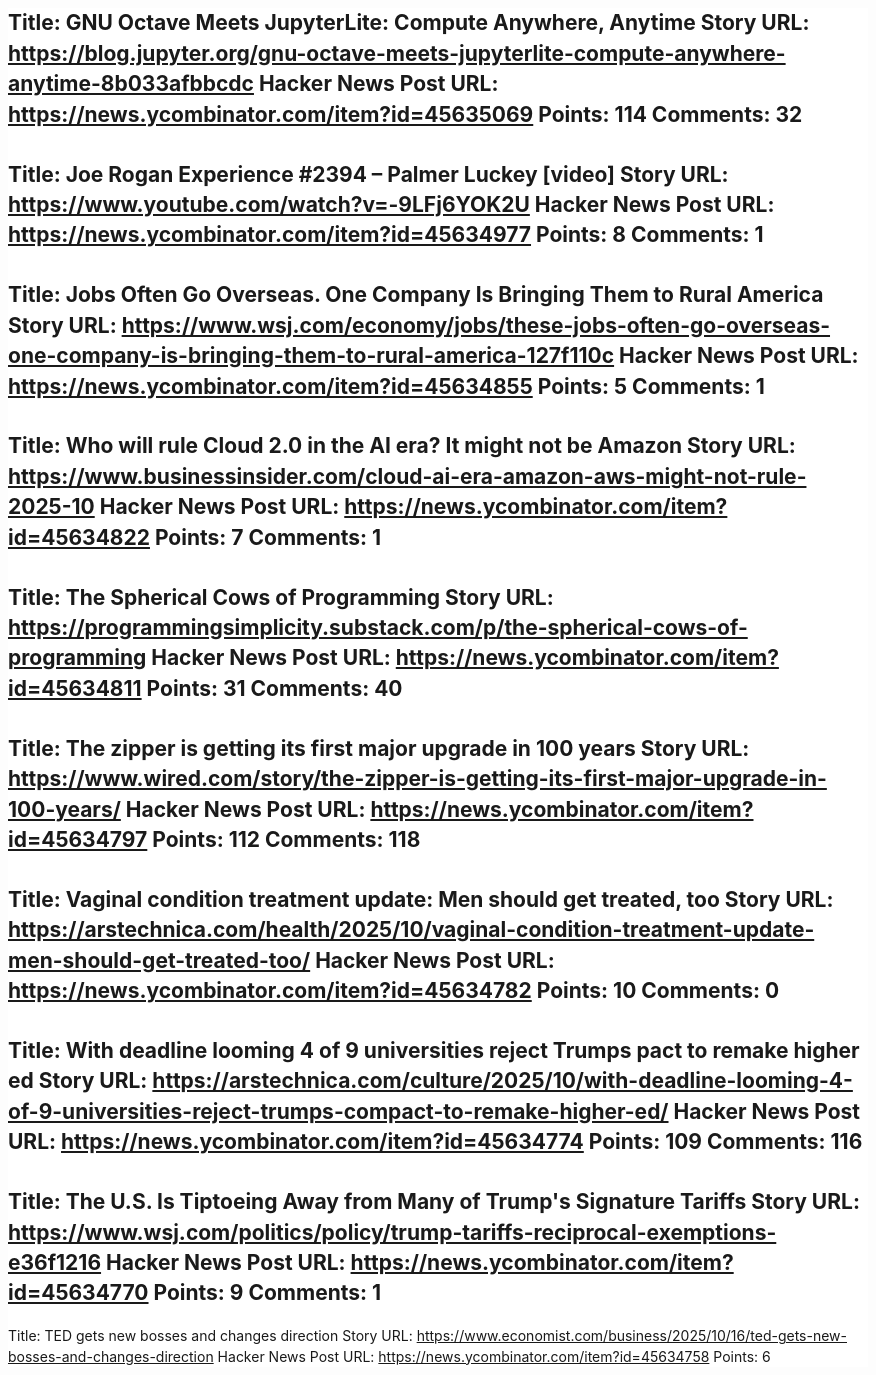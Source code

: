 Title: GNU Octave Meets JupyterLite: Compute Anywhere, Anytime
Story URL: https://blog.jupyter.org/gnu-octave-meets-jupyterlite-compute-anywhere-anytime-8b033afbbcdc
Hacker News Post URL: https://news.ycombinator.com/item?id=45635069
Points: 114
Comments: 32
----------------------------------------
Title: Joe Rogan Experience #2394 – Palmer Luckey [video]
Story URL: https://www.youtube.com/watch?v=-9LFj6YOK2U
Hacker News Post URL: https://news.ycombinator.com/item?id=45634977
Points: 8
Comments: 1
----------------------------------------
Title: Jobs Often Go Overseas. One Company Is Bringing Them to Rural America
Story URL: https://www.wsj.com/economy/jobs/these-jobs-often-go-overseas-one-company-is-bringing-them-to-rural-america-127f110c
Hacker News Post URL: https://news.ycombinator.com/item?id=45634855
Points: 5
Comments: 1
----------------------------------------
Title: Who will rule Cloud 2.0 in the AI era? It might not be Amazon
Story URL: https://www.businessinsider.com/cloud-ai-era-amazon-aws-might-not-rule-2025-10
Hacker News Post URL: https://news.ycombinator.com/item?id=45634822
Points: 7
Comments: 1
----------------------------------------
Title: The Spherical Cows of Programming
Story URL: https://programmingsimplicity.substack.com/p/the-spherical-cows-of-programming
Hacker News Post URL: https://news.ycombinator.com/item?id=45634811
Points: 31
Comments: 40
----------------------------------------
Title: The zipper is getting its first major upgrade in 100 years
Story URL: https://www.wired.com/story/the-zipper-is-getting-its-first-major-upgrade-in-100-years/
Hacker News Post URL: https://news.ycombinator.com/item?id=45634797
Points: 112
Comments: 118
----------------------------------------
Title: Vaginal condition treatment update: Men should get treated, too
Story URL: https://arstechnica.com/health/2025/10/vaginal-condition-treatment-update-men-should-get-treated-too/
Hacker News Post URL: https://news.ycombinator.com/item?id=45634782
Points: 10
Comments: 0
----------------------------------------
Title: With deadline looming 4 of 9 universities reject Trumps pact to remake higher ed
Story URL: https://arstechnica.com/culture/2025/10/with-deadline-looming-4-of-9-universities-reject-trumps-compact-to-remake-higher-ed/
Hacker News Post URL: https://news.ycombinator.com/item?id=45634774
Points: 109
Comments: 116
----------------------------------------
Title: The U.S. Is Tiptoeing Away from Many of Trump's Signature Tariffs
Story URL: https://www.wsj.com/politics/policy/trump-tariffs-reciprocal-exemptions-e36f1216
Hacker News Post URL: https://news.ycombinator.com/item?id=45634770
Points: 9
Comments: 1
----------------------------------------
Title: TED gets new bosses and changes direction
Story URL: https://www.economist.com/business/2025/10/16/ted-gets-new-bosses-and-changes-direction
Hacker News Post URL: https://news.ycombinator.com/item?id=45634758
Points: 6